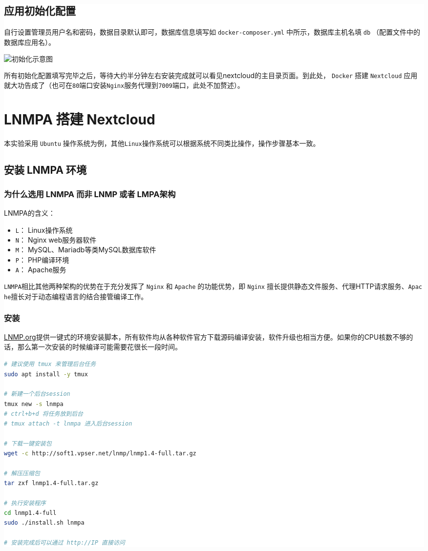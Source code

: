 ## 应用初始化配置
自行设置管理员用户名和密码，数据目录默认即可，数据库信息填写如 `docker-composer.yml` 中所示，数据库主机名填 `db` （配置文件中的数据库应用名）。

![初始化示意图](https://vgy.me/4rRtnu.png)

所有初始化配置填写完毕之后，等待大约半分钟左右安装完成就可以看见nextcloud的主目录页面。到此处， `Docker` 搭建 `Nextcloud` 应用就大功告成了（也可在`80`端口安装`Nginx`服务代理到`7009`端口，此处不加赘述）。

# LNMPA 搭建 Nextcloud
本实验采用 `Ubuntu` 操作系统为例，其他`Linux`操作系统可以根据系统不同类比操作，操作步骤基本一致。

## 安装 LNMPA 环境

### 为什么选用 LNMPA 而非 LNMP 或者 LMPA架构
LNMPA的含义：
- `L`： Linux操作系统
- `N`： Nginx web服务器软件
- `M`： MySQL、Mariadb等类MySQL数据库软件
- `P`： PHP编译环境
- `A`： Apache服务

`LNMPA`相比其他两种架构的优势在于充分发挥了 `Nginx` 和 `Apache` 的功能优势，即 `Nginx` 擅长提供静态文件服务、代理HTTP请求服务、`Apache`擅长对于动态编程语言的结合接管编译工作。

### 安装
[LNMP.org](https://lnmp.org)提供一键式的环境安装脚本，所有软件均从各种软件官方下载源码编译安装，软件升级也相当方便。如果你的CPU核数不够的话，那么第一次安装的时候编译可能需要花很长一段时间。

```bash
# 建议使用 tmux 来管理后台任务
sudo apt install -y tmux

# 新建一个后台session
tmux new -s lnmpa
# ctrl+b+d 将任务放到后台
# tmux attach -t lnmpa 进入后台session

# 下载一键安装包
wget -c http://soft1.vpser.net/lnmp/lnmp1.4-full.tar.gz

# 解压压缩包
tar zxf lnmp1.4-full.tar.gz 

# 执行安装程序
cd lnmp1.4-full
sudo ./install.sh lnmpa

# 安装完成后可以通过 http://IP 直接访问
```
